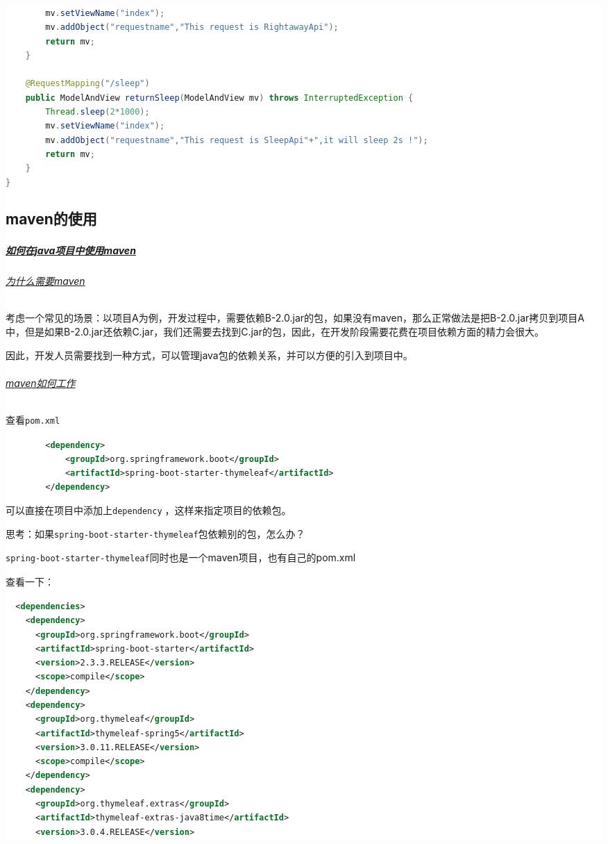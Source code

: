 ```java
        mv.setViewName("index");
        mv.addObject("requestname","This request is RightawayApi");
        return mv;
    }

    @RequestMapping("/sleep")
    public ModelAndView returnSleep(ModelAndView mv) throws InterruptedException {
        Thread.sleep(2*1000);
        mv.setViewName("index");
        mv.addObject("requestname","This request is SleepApi"+",it will sleep 2s !");
        return mv;
    }
}
```



## maven的使用

##### [如何在java项目中使用maven](http://49.7.203.222:2023/#/spring-cloud/springboot-demo/maven?id=如何在java项目中使用maven)

###### [为什么需要maven](http://49.7.203.222:2023/#/spring-cloud/springboot-demo/maven?id=为什么需要maven)

考虑一个常见的场景：以项目A为例，开发过程中，需要依赖B-2.0.jar的包，如果没有maven，那么正常做法是把B-2.0.jar拷贝到项目A中，但是如果B-2.0.jar还依赖C.jar，我们还需要去找到C.jar的包，因此，在开发阶段需要花费在项目依赖方面的精力会很大。

因此，开发人员需要找到一种方式，可以管理java包的依赖关系，并可以方便的引入到项目中。

###### [maven如何工作](http://49.7.203.222:2023/#/spring-cloud/springboot-demo/maven?id=maven如何工作)

查看`pom.xml`

```xml
        <dependency>
            <groupId>org.springframework.boot</groupId>
            <artifactId>spring-boot-starter-thymeleaf</artifactId>
        </dependency>
```

可以直接在项目中添加上`dependency` ，这样来指定项目的依赖包。

思考：如果`spring-boot-starter-thymeleaf`包依赖别的包，怎么办？

`spring-boot-starter-thymeleaf`同时也是一个maven项目，也有自己的pom.xml

查看一下：

```xml
  <dependencies>
    <dependency>
      <groupId>org.springframework.boot</groupId>
      <artifactId>spring-boot-starter</artifactId>
      <version>2.3.3.RELEASE</version>
      <scope>compile</scope>
    </dependency>
    <dependency>
      <groupId>org.thymeleaf</groupId>
      <artifactId>thymeleaf-spring5</artifactId>
      <version>3.0.11.RELEASE</version>
      <scope>compile</scope>
    </dependency>
    <dependency>
      <groupId>org.thymeleaf.extras</groupId>
      <artifactId>thymeleaf-extras-java8time</artifactId>
      <version>3.0.4.RELEASE</version>
```